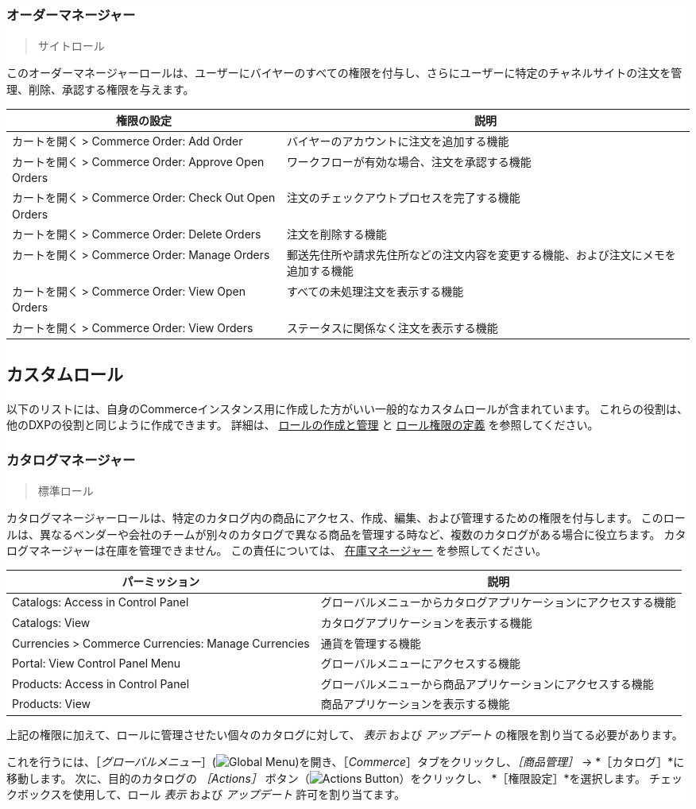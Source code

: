 ### オーダーマネージャー

> サイトロール

このオーダーマネージャーロールは、ユーザーにバイヤーのすべての権限を付与し、さらにユーザーに特定のチャネルサイトの注文を管理、削除、承認する権限を与えます。

| 権限の設定                                          | 説明                                        |
| ---------------------------------------------- | ----------------------------------------- |
| カートを開く > Commerce Order: Add Order             | バイヤーのアカウントに注文を追加する機能                      |
| カートを開く > Commerce Order: Approve Open Orders   | ワークフローが有効な場合、注文を承認する機能                    |
| カートを開く > Commerce Order: Check Out Open Orders | 注文のチェックアウトプロセスを完了する機能                     |
| カートを開く > Commerce Order: Delete Orders         | 注文を削除する機能                                 |
| カートを開く > Commerce Order: Manage Orders         | 郵送先住所や請求先住所などの注文内容を変更する機能、および注文にメモを追加する機能 |
| カートを開く > Commerce Order: View Open Orders      | すべての未処理注文を表示する機能                          |
| カートを開く > Commerce Order: View Orders           | ステータスに関係なく注文を表示する機能                       |

## カスタムロール

以下のリストには、自身のCommerceインスタンス用に作成した方がいい一般的なカスタムロールが含まれています。 これらの役割は、他のDXPの役割と同じように作成できます。 詳細は、 [ロールの作成と管理](https://learn.liferay.com/dxp/latest/ja/users-and-permissions/roles-and-permissions/creating-and-managing-roles.html) と [ロール権限の定義](https://learn.liferay.com/dxp/latest/ja/users-and-permissions/roles-and-permissions/defining-role-permissions.html) を参照してください。

### カタログマネージャー

> 標準ロール

カタログマネージャーロールは、特定のカタログ内の商品にアクセス、作成、編集、および管理するための権限を付与します。 このロールは、異なるベンダーや会社のチームが別々のカタログで異なる商品を管理する時など、複数のカタログがある場合に役立ちます。 カタログマネージャーは在庫を管理できません。 この責任については、 [在庫マネージャー](#inventory-manager) を参照してください。

| パーミッション                                             | 説明                               |
| --------------------------------------------------- | -------------------------------- |
| Catalogs: Access in Control Panel                   | グローバルメニューからカタログアプリケーションにアクセスする機能 |
| Catalogs: View                                      | カタログアプリケーションを表示する機能              |
| Currencies > Commerce Currencies: Manage Currencies | 通貨を管理する機能                        |
| Portal: View Control Panel Menu                     | グローバルメニューにアクセスする機能               |
| Products: Access in Control Panel                   | グローバルメニューから商品アプリケーションにアクセスする機能   |
| Products: View                                      | 商品アプリケーションを表示する機能                |

上記の権限に加えて、ロールに管理させたい個々のカタログに対して、 *表示* および *アップデート* の権限を割り当てる必要があります。

これを行うには、［*グローバルメニュー*］(![Global Menu](../../images/icon-applications-menu.png))を開き、［*Commerce*］タブをクリックし、*［商品管理］* &rarr; *［カタログ］*に移動します。 次に、目的のカタログの *［Actions］* ボタン（![Actions Button](../../images/icon-actions.png)）をクリックし、 *［権限設定］*を選択します。 チェックボックスを使用して、ロール *表示* および *アップデート* 許可を割り当てます。

